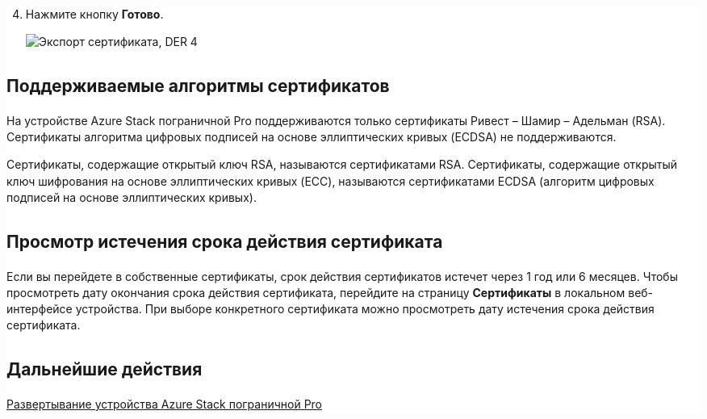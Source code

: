 4. Нажмите кнопку **Готово**.

    ![Экспорт сертификата, DER 4](media/azure-stack-edge-series-manage-certificates/export-cert-cer-4.png)


## <a name="supported-certificate-algorithms"></a>Поддерживаемые алгоритмы сертификатов

 На устройстве Azure Stack пограничной Pro поддерживаются только сертификаты Ривест – Шамир – Адельман (RSA). Сертификаты алгоритма цифровых подписей на основе эллиптических кривых (ECDSA) не поддерживаются.

 Сертификаты, содержащие открытый ключ RSA, называются сертификатами RSA. Сертификаты, содержащие открытый ключ шифрования на основе эллиптических кривых (ECC), называются сертификатами ECDSA (алгоритм цифровых подписей на основе эллиптических кривых). 


## <a name="view-certificate-expiry"></a>Просмотр истечения срока действия сертификата

Если вы перейдете в собственные сертификаты, срок действия сертификатов истечет через 1 год или 6 месяцев. Чтобы просмотреть дату окончания срока действия сертификата, перейдите на страницу **Сертификаты** в локальном веб-интерфейсе устройства. При выборе конкретного сертификата можно просмотреть дату истечения срока действия сертификата.



## <a name="next-steps"></a>Дальнейшие действия

[Развертывание устройства Azure Stack пограничной Pro](azure-stack-edge-gpu-deploy-prep.md)